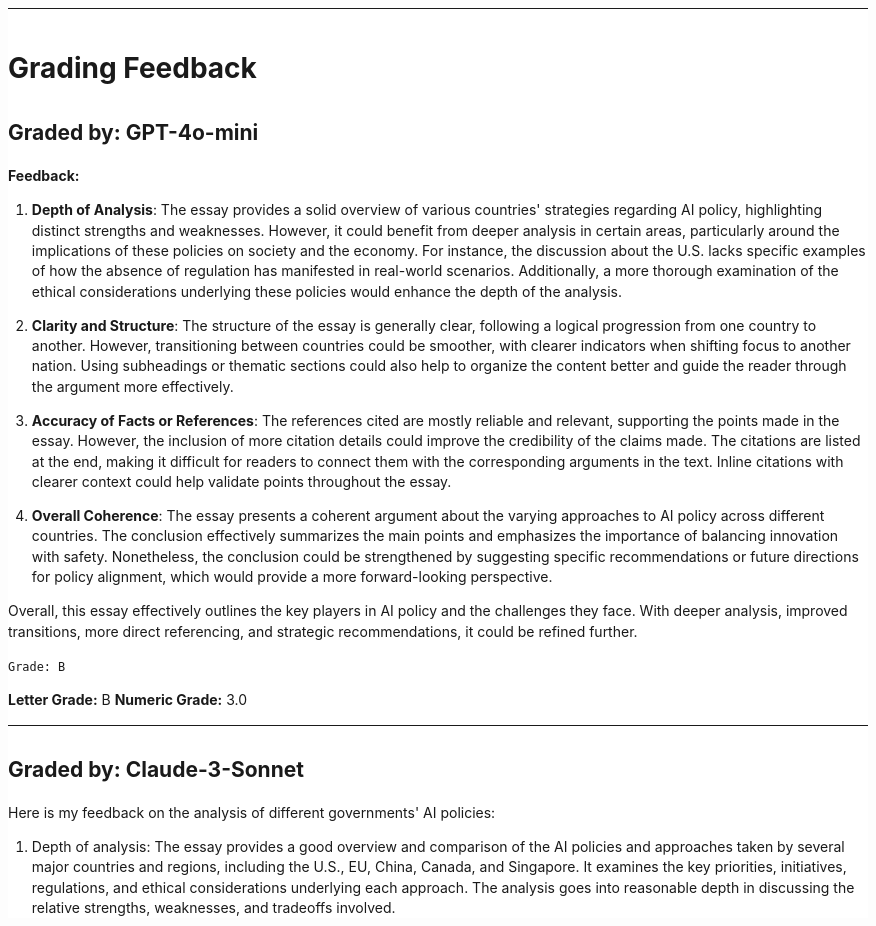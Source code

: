 
---

# Grading Feedback

## Graded by: GPT-4o-mini

**Feedback:**

1) **Depth of Analysis**: The essay provides a solid overview of various countries' strategies regarding AI policy, highlighting distinct strengths and weaknesses. However, it could benefit from deeper analysis in certain areas, particularly around the implications of these policies on society and the economy. For instance, the discussion about the U.S. lacks specific examples of how the absence of regulation has manifested in real-world scenarios. Additionally, a more thorough examination of the ethical considerations underlying these policies would enhance the depth of the analysis.

2) **Clarity and Structure**: The structure of the essay is generally clear, following a logical progression from one country to another. However, transitioning between countries could be smoother, with clearer indicators when shifting focus to another nation. Using subheadings or thematic sections could also help to organize the content better and guide the reader through the argument more effectively.

3) **Accuracy of Facts or References**: The references cited are mostly reliable and relevant, supporting the points made in the essay. However, the inclusion of more citation details could improve the credibility of the claims made. The citations are listed at the end, making it difficult for readers to connect them with the corresponding arguments in the text. Inline citations with clearer context could help validate points throughout the essay.

4) **Overall Coherence**: The essay presents a coherent argument about the varying approaches to AI policy across different countries. The conclusion effectively summarizes the main points and emphasizes the importance of balancing innovation with safety. Nonetheless, the conclusion could be strengthened by suggesting specific recommendations or future directions for policy alignment, which would provide a more forward-looking perspective.

Overall, this essay effectively outlines the key players in AI policy and the challenges they face. With deeper analysis, improved transitions, more direct referencing, and strategic recommendations, it could be refined further.

```
Grade: B
```

**Letter Grade:** B
**Numeric Grade:** 3.0

---

## Graded by: Claude-3-Sonnet

Here is my feedback on the analysis of different governments' AI policies:

1) Depth of analysis:
The essay provides a good overview and comparison of the AI policies and approaches taken by several major countries and regions, including the U.S., EU, China, Canada, and Singapore. It examines the key priorities, initiatives, regulations, and ethical considerations underlying each approach. The analysis goes into reasonable depth in discussing the relative strengths, weaknesses, and tradeoffs involved.
